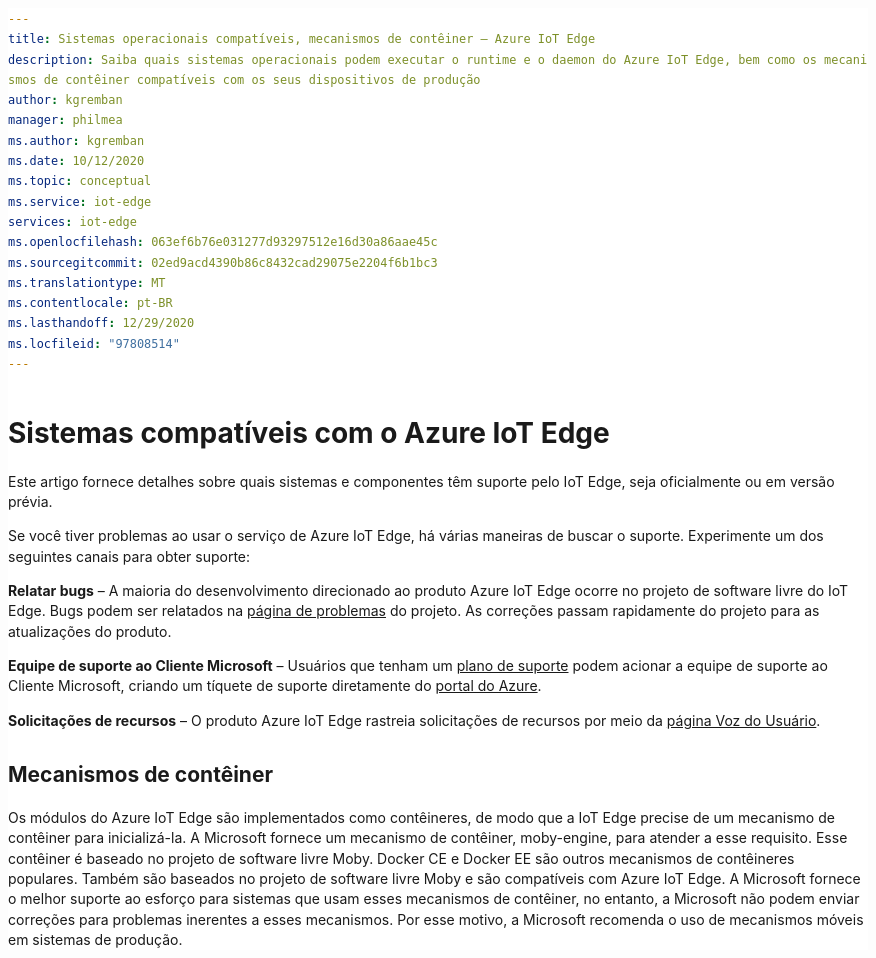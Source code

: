 ```yaml
---
title: Sistemas operacionais compatíveis, mecanismos de contêiner – Azure IoT Edge
description: Saiba quais sistemas operacionais podem executar o runtime e o daemon do Azure IoT Edge, bem como os mecanismos de contêiner compatíveis com os seus dispositivos de produção
author: kgremban
manager: philmea
ms.author: kgremban
ms.date: 10/12/2020
ms.topic: conceptual
ms.service: iot-edge
services: iot-edge
ms.openlocfilehash: 063ef6b76e031277d93297512e16d30a86aae45c
ms.sourcegitcommit: 02ed9acd4390b86c8432cad29075e2204f6b1bc3
ms.translationtype: MT
ms.contentlocale: pt-BR
ms.lasthandoff: 12/29/2020
ms.locfileid: "97808514"
---
```

# <a name="azure-iot-edge-supported-systems"></a>Sistemas compatíveis com o Azure IoT Edge

Este artigo fornece detalhes sobre quais sistemas e componentes têm suporte pelo IoT Edge, seja oficialmente ou em versão prévia.

Se você tiver problemas ao usar o serviço de Azure IoT Edge, há várias maneiras de buscar o suporte. Experimente um dos seguintes canais para obter suporte:

**Relatar bugs** – A maioria do desenvolvimento direcionado ao produto Azure IoT Edge ocorre no projeto de software livre do IoT Edge. Bugs podem ser relatados na [página de problemas](https://github.com/azure/iotedge/issues) do projeto. As correções passam rapidamente do projeto para as atualizações do produto.

**Equipe de suporte ao Cliente Microsoft** – Usuários que tenham um [plano de suporte](https://azure.microsoft.com/support/plans/) podem acionar a equipe de suporte ao Cliente Microsoft, criando um tíquete de suporte diretamente do [portal do Azure](https://ms.portal.azure.com/signin/index/?feature.settingsportalinstance=mpac).

**Solicitações de recursos** – O produto Azure IoT Edge rastreia solicitações de recursos por meio da [página Voz do Usuário](https://feedback.azure.com/forums/907045-azure-iot-edge).

## <a name="container-engines"></a>Mecanismos de contêiner

Os módulos do Azure IoT Edge são implementados como contêineres, de modo que a IoT Edge precise de um mecanismo de contêiner para inicializá-la. A Microsoft fornece um mecanismo de contêiner, moby-engine, para atender a esse requisito. Esse contêiner é baseado no projeto de software livre Moby. Docker CE e Docker EE são outros mecanismos de contêineres populares. Também são baseados no projeto de software livre Moby e são compatíveis com Azure IoT Edge. A Microsoft fornece o melhor suporte ao esforço para sistemas que usam esses mecanismos de contêiner, no entanto, a Microsoft não podem enviar correções para problemas inerentes a esses mecanismos. Por esse motivo, a Microsoft recomenda o uso de mecanismos móveis em sistemas de produção.
